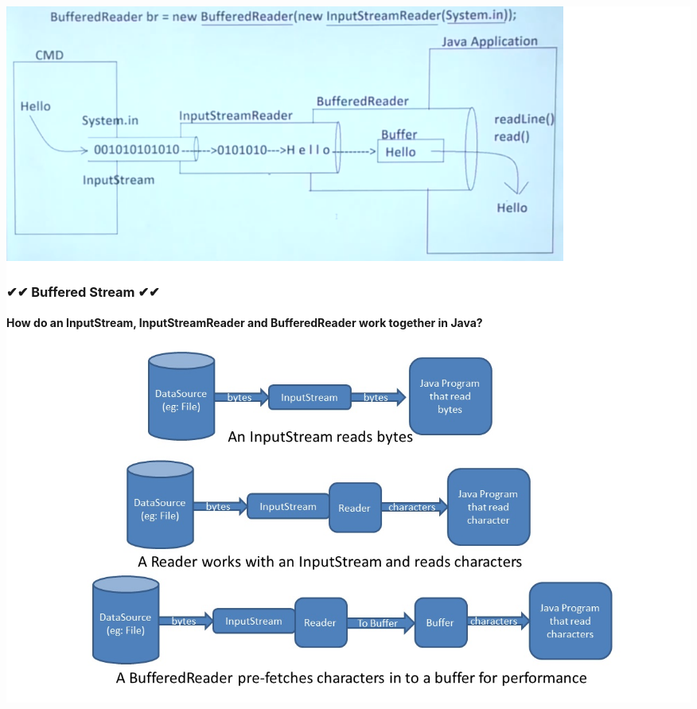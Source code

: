 <img src="img/buffers.png" alt="stream" width="700px">
</div>


### ✔✔ Buffered Stream ✔✔

**How do an InputStream, InputStreamReader and BufferedReader work together in Java?**

<div align="center">
<img src="img/Java_Stream_Readers_BufferedReaders.jpg" alt="stream" width="700px">
</div>
